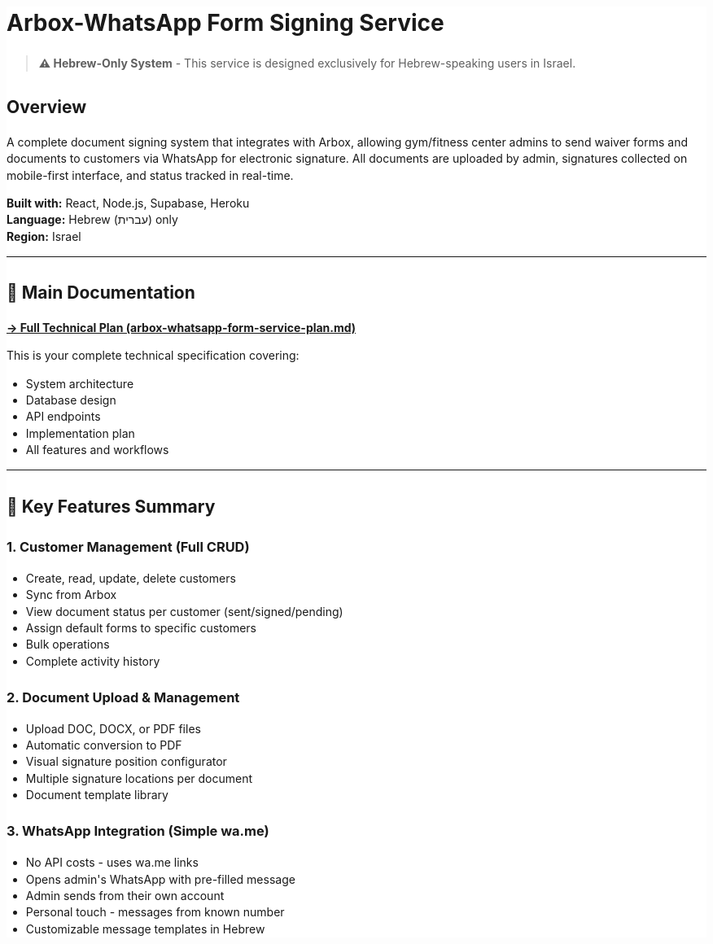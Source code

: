 # Arbox-WhatsApp Form Signing Service

> **⚠️ Hebrew-Only System** - This service is designed exclusively for Hebrew-speaking users in Israel.

## Overview

A complete document signing system that integrates with Arbox, allowing gym/fitness center admins to send waiver forms and documents to customers via WhatsApp for electronic signature. All documents are uploaded by admin, signatures collected on mobile-first interface, and status tracked in real-time.

**Built with:** React, Node.js, Supabase, Heroku  
**Language:** Hebrew (עברית) only  
**Region:** Israel  

---

## 📄 Main Documentation

**[→ Full Technical Plan (arbox-whatsapp-form-service-plan.md)](./arbox-whatsapp-form-service-plan.md)**

This is your complete technical specification covering:
- System architecture
- Database design
- API endpoints
- Implementation plan
- All features and workflows

---

## 🎯 Key Features Summary

### 1. Customer Management (Full CRUD)
- Create, read, update, delete customers
- Sync from Arbox
- View document status per customer (sent/signed/pending)
- Assign default forms to specific customers
- Bulk operations
- Complete activity history

### 2. Document Upload & Management
- Upload DOC, DOCX, or PDF files
- Automatic conversion to PDF
- Visual signature position configurator
- Multiple signature locations per document
- Document template library

### 3. WhatsApp Integration (Simple wa.me)
- No API costs - uses wa.me links
- Opens admin's WhatsApp with pre-filled message
- Admin sends from their own account
- Personal touch - messages from known number
- Customizable message templates in Hebrew
